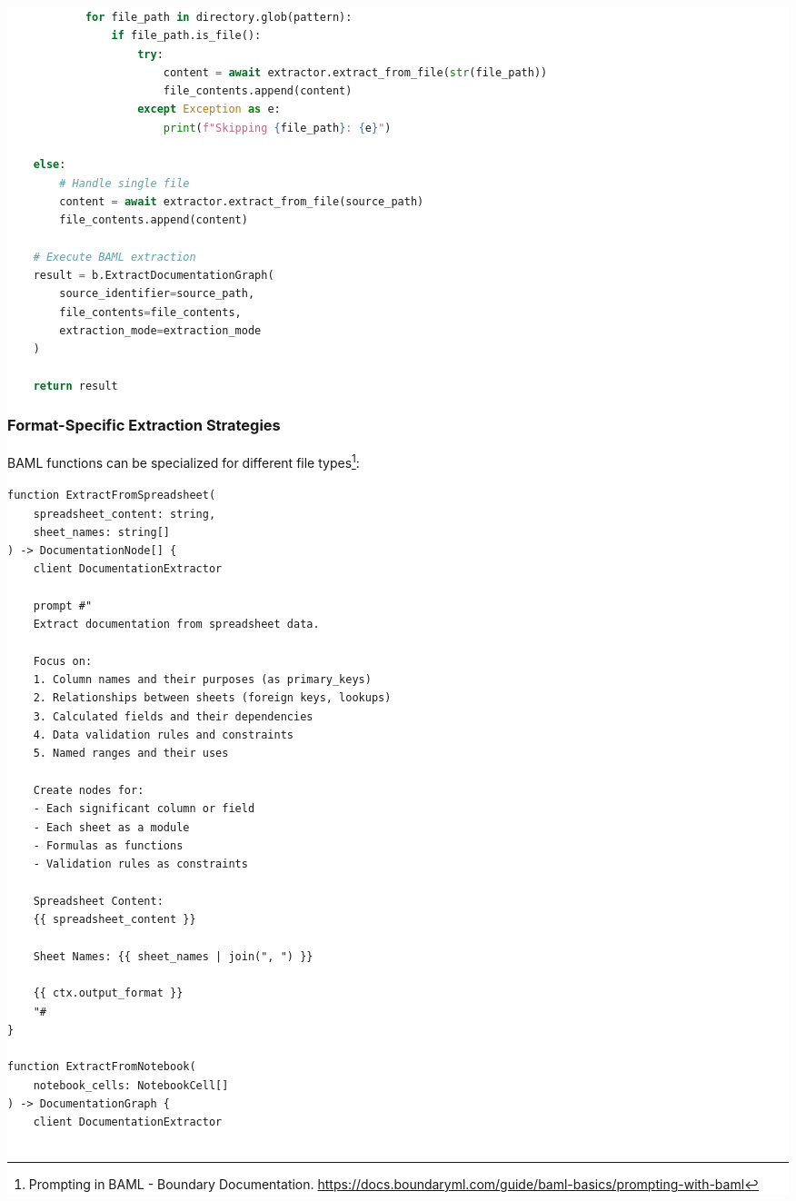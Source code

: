 ```python
            for file_path in directory.glob(pattern):
                if file_path.is_file():
                    try:
                        content = await extractor.extract_from_file(str(file_path))
                        file_contents.append(content)
                    except Exception as e:
                        print(f"Skipping {file_path}: {e}")
    
    else:
        # Handle single file
        content = await extractor.extract_from_file(source_path)
        file_contents.append(content)
    
    # Execute BAML extraction
    result = b.ExtractDocumentationGraph(
        source_identifier=source_path,
        file_contents=file_contents,
        extraction_mode=extraction_mode
    )
    
    return result
```

### Format-Specific Extraction Strategies

BAML functions can be specialized for different file types[^16]:

```baml
function ExtractFromSpreadsheet(
    spreadsheet_content: string,
    sheet_names: string[]
) -> DocumentationNode[] {
    client DocumentationExtractor
    
    prompt #"
    Extract documentation from spreadsheet data.
    
    Focus on:
    1. Column names and their purposes (as primary_keys)
    2. Relationships between sheets (foreign keys, lookups)
    3. Calculated fields and their dependencies
    4. Data validation rules and constraints
    5. Named ranges and their uses
    
    Create nodes for:
    - Each significant column or field
    - Each sheet as a module
    - Formulas as functions
    - Validation rules as constraints
    
    Spreadsheet Content:
    {{ spreadsheet_content }}
    
    Sheet Names: {{ sheet_names | join(", ") }}
    
    {{ ctx.output_format }}
    "#
}

function ExtractFromNotebook(
    notebook_cells: NotebookCell[]
) -> DocumentationGraph {
    client DocumentationExtractor
    
```

[^1]: BoundaryML Documentation - Welcome. https://docs.boundaryml.com/home
[^2]: GitHub - BoundaryML/baml: The AI framework that adds the engineering to prompt engineering. https://github.com/BoundaryML/baml
[^3]: Your prompts are using 4x more tokens than you need - BAML Blog. https://boundaryml.com/blog/type-definition-prompting-baml
[^4]: Prompting vs JSON Mode vs Function Calling vs Constrained Generation vs SAP - BAML Blog. https://boundaryml.com/blog/schema-aligned-parsing
[^5]: Schema-Aligned Parsing Algorithm - BoundaryML. https://boundaryml.com/blog/schema-aligned-parsing
[^6]: Python Installation - Boundary Documentation. https://docs.boundaryml.com/guide/installation-language/python
[^7]: Seven Features That Make BAML Ideal for AI Developers - Gradient Flow. https://gradientflow.com/seven-features-that-make-baml-ideal-for-ai-developers/
[^8]: BAML Installation Guide - Boundary Documentation. https://docs.boundaryml.com/guide/installation-language/python
[^9]: Types - Boundary Documentation. https://docs.boundaryml.com/ref/baml/types
[^10]: BAML Type System Reference. https://docs.boundaryml.com/ref/baml/types
[^11]: Class Definitions - Boundary Documentation. https://docs.boundaryml.com/ref/baml/class
[^12]: Why I'm excited about BAML and the future of agentic workflows - The Data Quarry. https://thedataquarry.com/blog/baml-and-future-agentic-workflows/
[^13]: Converting Images to Structured Data with BAML - Medium. https://medium.com/@_jalakoo_/images-to-structured-data-with-baml-19adc3ea9135
[^14]: Get structured output from a Language Model using BAML - Thomas Queste. https://www.tomsquest.com/blog/2024/08/get-structured-output-from-llm-using-baml/
[^15]: Structured Prompt Engineering Made Easy - Gradient Flow. https://gradientflow.com/structured-prompt-engineering-made-easy/
[^16]: Prompting in BAML - Boundary Documentation. https://docs.boundaryml.com/guide/baml-basics/prompting-with-baml
[^17]: Testing functions - Boundary Documentation. https://docs.boundaryml.com/guide/baml-basics/testing-functions
[^18]: Test Reference - Boundary Documentation. https://docs.boundaryml.com/ref/baml/test
[^19]: Checks and Asserts - Boundary Documentation. https://docs.boundaryml.com/guide/baml-advanced/checks-and-asserts
[^20]: Token Optimization in BAML - BoundaryML Blog. https://boundaryml.com/blog/type-definition-prompting-baml
[^21]: BAML is like building blocks for AI engineers - The Data Quarry. https://thedataquarry.com/blog/baml-is-building-blocks-for-ai-engineers/
[^22]: Prompts as Functions: The BAML Revolution in AI Engineering - The Data Exchange. https://thedataexchange.media/baml-revolution-in-ai-engineering/
[^23]: Seven Features That Make BAML Ideal - Gradient Flow. https://gradientflow.com/seven-features-that-make-baml-ideal-for-ai-developers/
[^24]: BoundaryML/baml Repository Statistics - Ecosyste.ms. https://awesome.ecosyste.ms/projects/github.com/BoundaryML/baml